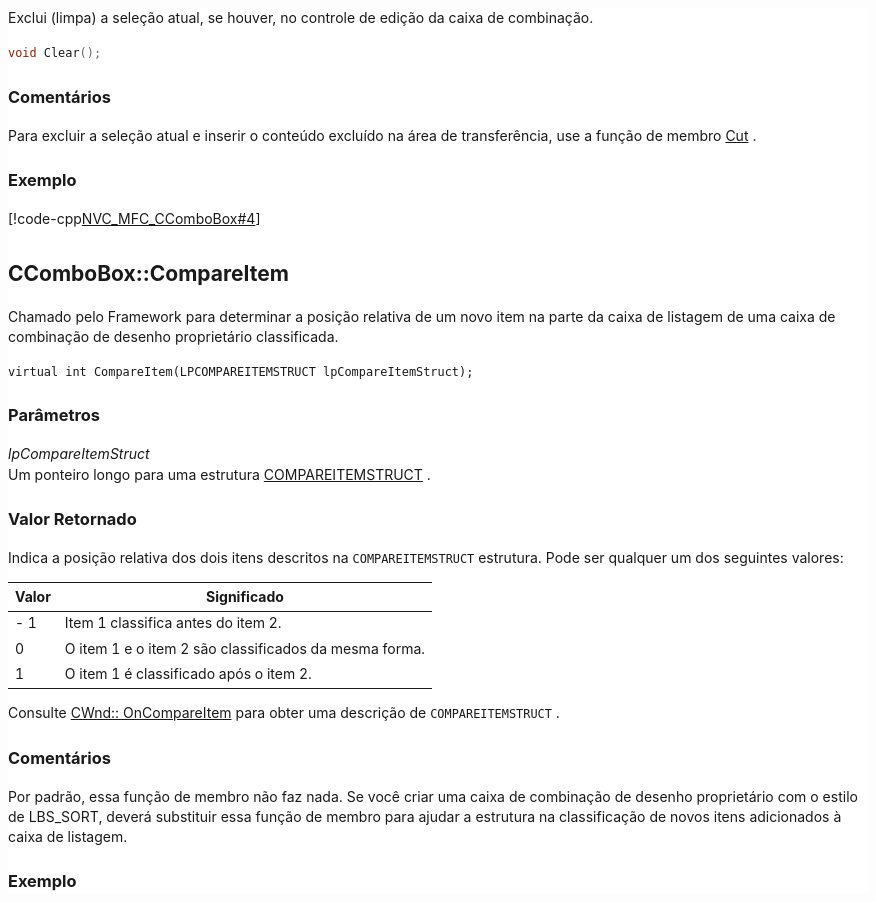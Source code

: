 Exclui (limpa) a seleção atual, se houver, no controle de edição da caixa de combinação.

```cpp
void Clear();
```

### <a name="remarks"></a>Comentários

Para excluir a seleção atual e inserir o conteúdo excluído na área de transferência, use a função de membro [Cut](#cut) .

### <a name="example"></a>Exemplo

[!code-cpp[NVC_MFC_CComboBox#4](../../mfc/reference/codesnippet/cpp/ccombobox-class_3.cpp)]

## <a name="ccomboboxcompareitem"></a><a name="compareitem"></a> CComboBox::CompareItem

Chamado pelo Framework para determinar a posição relativa de um novo item na parte da caixa de listagem de uma caixa de combinação de desenho proprietário classificada.

```
virtual int CompareItem(LPCOMPAREITEMSTRUCT lpCompareItemStruct);
```

### <a name="parameters"></a>Parâmetros

*lpCompareItemStruct*<br/>
Um ponteiro longo para uma estrutura [COMPAREITEMSTRUCT](/windows/win32/api/winuser/ns-winuser-compareitemstruct) .

### <a name="return-value"></a>Valor Retornado

Indica a posição relativa dos dois itens descritos na `COMPAREITEMSTRUCT` estrutura. Pode ser qualquer um dos seguintes valores:

|Valor|Significado|
|-----------|-------------|
|- 1|Item 1 classifica antes do item 2.|
|0|O item 1 e o item 2 são classificados da mesma forma.|
|1|O item 1 é classificado após o item 2.|

Consulte [CWnd:: OnCompareItem](../../mfc/reference/cwnd-class.md#oncompareitem) para obter uma descrição de `COMPAREITEMSTRUCT` .

### <a name="remarks"></a>Comentários

Por padrão, essa função de membro não faz nada. Se você criar uma caixa de combinação de desenho proprietário com o estilo de LBS_SORT, deverá substituir essa função de membro para ajudar a estrutura na classificação de novos itens adicionados à caixa de listagem.

### <a name="example"></a>Exemplo
